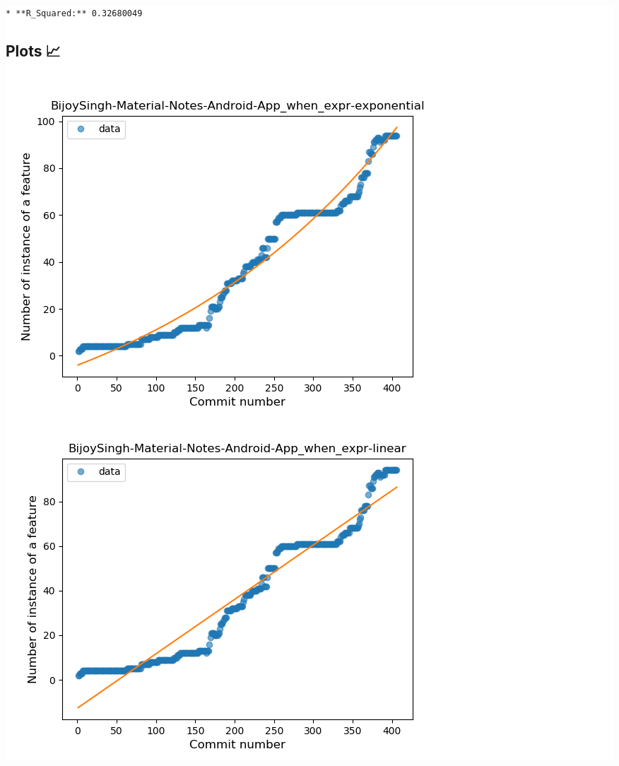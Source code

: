    * **R_Squared:** 0.32680049

**Plots** :chart_with_upwards_trend:
-----

![BijoySingh-Material-Notes-Android-App T4](../plots/BijoySingh-Material-Notes-Android-App_when_expr_T4.png)
![BijoySingh-Material-Notes-Android-App T1](../plots/BijoySingh-Material-Notes-Android-App_when_expr_T1.png)